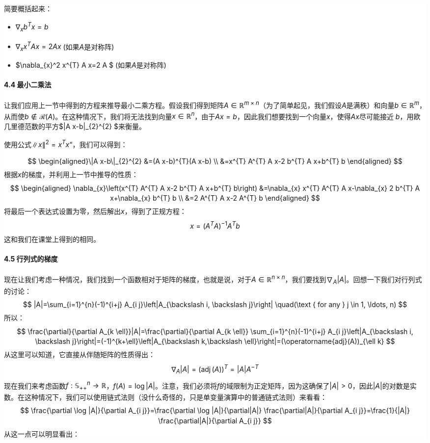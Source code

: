 简要概括起来：

-   $\nabla_{x} b^{T} x=b$ 

-   $\nabla_{x} x^{T} A x=2 A x$ (如果$A$是对称阵)

-   $\nabla_{x}^2 x^{T} A x=2 A $  (如果$A$是对称阵)

#### 4.4 最小二乘法

让我们应用上一节中得到的方程来推导最小二乘方程。假设我们得到矩阵$A\in \mathbb{R}^{m \times n}$（为了简单起见，我们假设$A$是满秩）和向量$b\in \mathbb{R}^{m}$，从而使$b \notin \mathcal{R}(A)$。在这种情况下，我们将无法找到向量$x\in \mathbb{R}^{n}$，由于$Ax = b$，因此我们想要找到一个向量$x$，使得$Ax$尽可能接近 $b$，用欧几里德范数的平方$\|A x-b\|_{2}^{2} $来衡量。

使用公式$\|x\|^{2}=x^Tx$“，我们可以得到：

$$
\begin{aligned}\|A x-b\|_{2}^{2} &=(A x-b)^{T}(A x-b) \\ &=x^{T} A^{T} A x-2 b^{T} A x+b^{T} b \end{aligned}
$$
根据$x$的梯度，并利用上一节中推导的性质：
$$
\begin{aligned} \nabla_{x}\left(x^{T} A^{T} A x-2 b^{T} A x+b^{T} b\right) &=\nabla_{x} x^{T} A^{T} A x-\nabla_{x} 2 b^{T} A x+\nabla_{x} b^{T} b \\ &=2 A^{T} A x-2 A^{T} b \end{aligned}
$$
将最后一个表达式设置为零，然后解出$x$，得到了正规方程：
$$
x = (A^TA)^{-1}A^Tb
$$
这和我们在课堂上得到的相同。

#### 4.5 行列式的梯度

现在让我们考虑一种情况，我们找到一个函数相对于矩阵的梯度，也就是说，对于$A\in \mathbb{R}^{n \times n}$，我们要找到$\nabla_{A}|A|$。回想一下我们对行列式的讨论：
$$
|A|=\sum_{i=1}^{n}(-1)^{i+j} A_{i j}\left|A_{\backslash i, \backslash j}\right| \quad(\text { for any } j \in 1, \ldots, n)
$$
所以：
$$
\frac{\partial}{\partial A_{k \ell}}|A|=\frac{\partial}{\partial A_{k \ell}} \sum_{i=1}^{n}(-1)^{i+j} A_{i j}\left|A_{\backslash i, \backslash j}\right|=(-1)^{k+\ell}\left|A_{\backslash k,\backslash \ell}\right|=(\operatorname{adj}(A))_{\ell k}
$$
从这里可以知道，它直接从伴随矩阵的性质得出：
$$
\nabla_{A}|A|=(\operatorname{adj}(A))^{T}=|A| A^{-T}
$$
现在我们来考虑函数$f : \mathbb{S}_{++}^{n} \rightarrow \mathbb{R}$，$f(A)=\log |A|$。注意，我们必须将$f$的域限制为正定矩阵，因为这确保了$|A|>0$，因此$|A|$的对数是实数。在这种情况下，我们可以使用链式法则（没什么奇怪的，只是单变量演算中的普通链式法则）来看看：
$$
\frac{\partial \log |A|}{\partial A_{i j}}=\frac{\partial \log |A|}{\partial|A|} \frac{\partial|A|}{\partial A_{i j}}=\frac{1}{|A|} \frac{\partial|A|}{\partial A_{i j}}
$$
从这一点可以明显看出：
